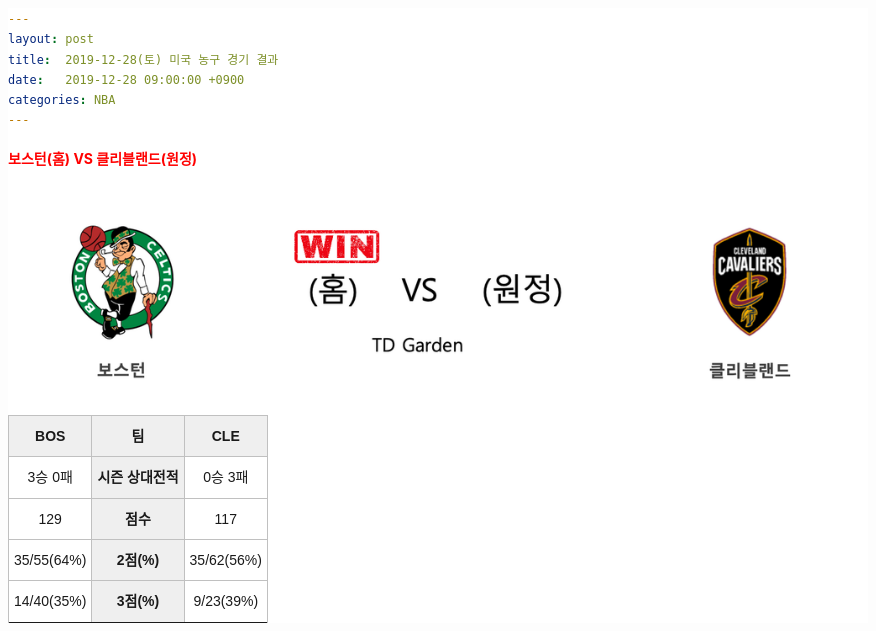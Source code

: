 ```yaml
---
layout: post
title:  2019-12-28(토) 미국 농구 경기 결과
date:   2019-12-28 09:00:00 +0900
categories: NBA
---
```


#### <span style="color:red"> 보스턴(홈) VS 클리블랜드(원정) </span>
![BOS_CLE_win.png](../images/nba/result/BOS_CLE_win.png)

<style type="text/css">
.tg  {border-collapse:collapse;border-spacing:0;}
.tg td{font-family:Arial, sans-serif;font-size:14px;padding:10px 5px;border-style:solid;border-width:1px;overflow:hidden;word-break:normal;border-color:#c0c0c0;}
.tg th{font-family:Arial, sans-serif;font-size:14px;font-weight:normal;padding:10px 5px;border-style:solid;border-width:1px;overflow:hidden;word-break:normal;border-color:#c0c0c0;}
.tg .tg-dcpn{background-color:#ffffff;border-color:#c0c0c0;text-align:center;vertical-align:middle}
.tg .tg-txr3{background-color:#ffffff;border-color:#c0c0c0;text-align:center;vertical-align:middle}
.tg .tg-o8le{background-color:#efefef;border-color:#c0c0c0;text-align:center;vertical-align:middle}
.tg .tg-rr9t{font-weight:bold;background-color:#efefef;border-color:#c0c0c0;text-align:center;vertical-align:middle}
.tg .tg-wazi{background-color:#efefef;border-color:#c0c0c0;text-align:center;vertical-align:middle}
</style>

<table class="tg">
  <tr>
    <th class="tg-rr9t">BOS</th>
    <th class="tg-rr9t">팀</th>
    <th class="tg-rr9t">CLE</th>
  </tr>
  <tr>
    <td class="tg-dcpn">3승 0패</td>
    <td class="tg-rr9t">시즌 상대전적</td>
    <td class="tg-dcpn">0승 3패</td>
  </tr>
  <tr>
    <td class="tg-dcpn">129</td>
    <td class="tg-rr9t">점수</td>
    <td class="tg-dcpn">117</td>
  </tr>
  <tr>
    <td class="tg-dcpn">35/55(64%)</td>
    <td class="tg-rr9t">2점(%)</td>
    <td class="tg-dcpn">35/62(56%)</td>
  </tr>
  <tr>
    <td class="tg-dcpn">14/40(35%)</td>
    <td class="tg-rr9t">3점(%)</td>
    <td class="tg-dcpn">9/23(39%)</td>
  </tr>
  <tr>